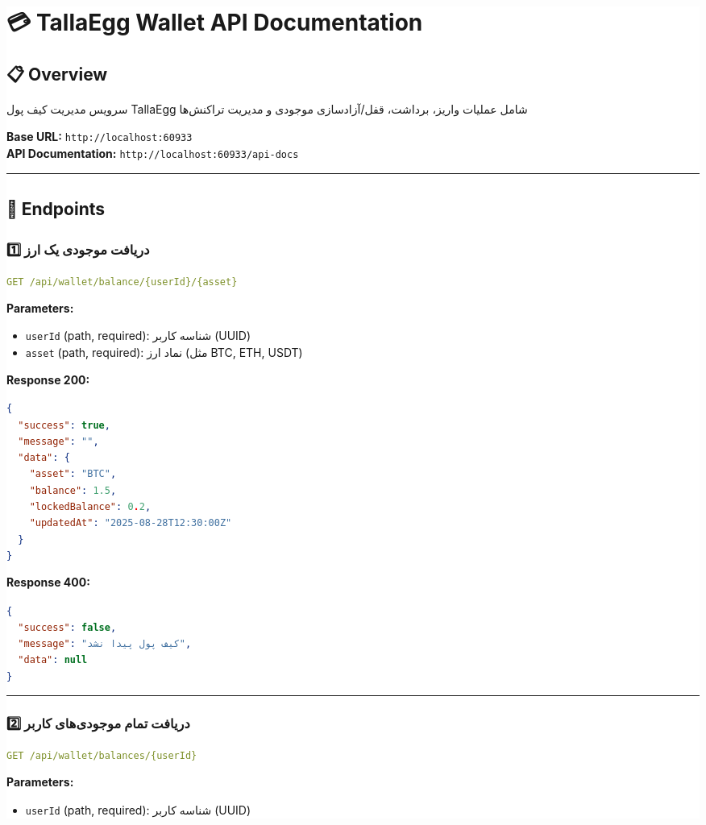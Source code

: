 # 💳 TallaEgg Wallet API Documentation

## 📋 **Overview**
سرویس مدیریت کیف پول TallaEgg شامل عملیات واریز، برداشت، قفل/آزادسازی موجودی و مدیریت تراکنش‌ها

**Base URL:** `http://localhost:60933`  
**API Documentation:** `http://localhost:60933/api-docs`

---

## 🔗 **Endpoints**

### 1️⃣ **دریافت موجودی یک ارز**
```yaml
GET /api/wallet/balance/{userId}/{asset}
```

**Parameters:**
- `userId` (path, required): شناسه کاربر (UUID)
- `asset` (path, required): نماد ارز (مثل BTC, ETH, USDT)

**Response 200:**
```json
{
  "success": true,
  "message": "",
  "data": {
    "asset": "BTC",
    "balance": 1.5,
    "lockedBalance": 0.2,
    "updatedAt": "2025-08-28T12:30:00Z"
  }
}
```

**Response 400:**
```json
{
  "success": false,
  "message": "کیف پول پیدا نشد",
  "data": null
}
```

---

### 2️⃣ **دریافت تمام موجودی‌های کاربر**
```yaml
GET /api/wallet/balances/{userId}
```

**Parameters:**
- `userId` (path, required): شناسه کاربر (UUID)
